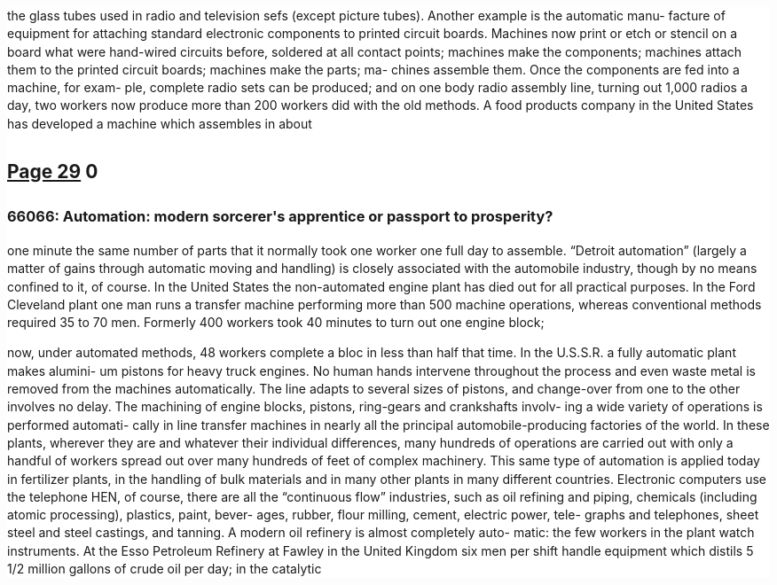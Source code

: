the glass tubes used in radio and television sefs (except 
picture tubes). Another example is the automatic manu- 
facture of equipment for attaching standard electronic 
components to printed circuit boards. Machines now 
print or etch or stencil on a board what were hand-wired 
circuits before, soldered at all contact points; machines 
make the components; machines attach them to the 
printed circuit boards; machines make the parts; ma- 
chines assemble them. 
Once the components are fed into a machine, for exam- 
ple, complete radio sets can be produced; and on one 
body radio assembly line, turning out 1,000 radios a day, 
two workers now produce more than 200 workers did with 
the old methods. A food products company in the United 
States has developed a machine which assembles in about

## [Page 29](066059engo.pdf#page=29) 0

### 66066: Automation: modern sorcerer's apprentice or passport to prosperity?

one minute the same number of parts that it normally 
took one worker one full day to assemble. 
“Detroit automation” (largely a matter of gains through 
automatic moving and handling) is closely associated with 
the automobile industry, though by no means confined 
to it, of course. In the United States the non-automated 
engine plant has died out for all practical purposes. In 
the Ford Cleveland plant one man runs a transfer machine 
performing more than 500 machine operations, whereas 
conventional methods required 35 to 70 men. Formerly 
400 workers took 40 minutes to turn out one engine block; 
  
          
now, under automated methods, 48 workers complete a 
bloc in less than half that time. 
In the U.S.S.R. a fully automatic plant makes alumini- 
um pistons for heavy truck engines. No human hands 
intervene throughout the process and even waste metal is 
removed from the machines automatically. The line 
adapts to several sizes of pistons, and change-over from 
one to the other involves no delay. The machining of 
engine blocks, pistons, ring-gears and crankshafts involv- 
ing a wide variety of operations is performed automati- 
cally in line transfer machines in nearly all the principal 
automobile-producing factories of the world. 
In these plants, wherever they are and whatever their 
individual differences, many hundreds of operations are 
carried out with only a handful of workers spread out 
over many hundreds of feet of complex machinery. This 
same type of automation is applied today in fertilizer 
plants, in the handling of bulk materials and in many 
other plants in many different countries. 
Electronic computers use the telephone 
HEN, of course, there are all the “continuous flow” 
industries, such as oil refining and piping, chemicals 
(including atomic processing), plastics, paint, bever- 
ages, rubber, flour milling, cement, electric power, tele- 
graphs and telephones, sheet steel and steel castings, and 
tanning. A modern oil refinery is almost completely auto- 
matic: the few workers in the plant watch instruments. 
At the Esso Petroleum Refinery at Fawley in the United 
Kingdom six men per shift handle equipment which distils 
5 1/2 million gallons of crude oil per day; in the catalytic 